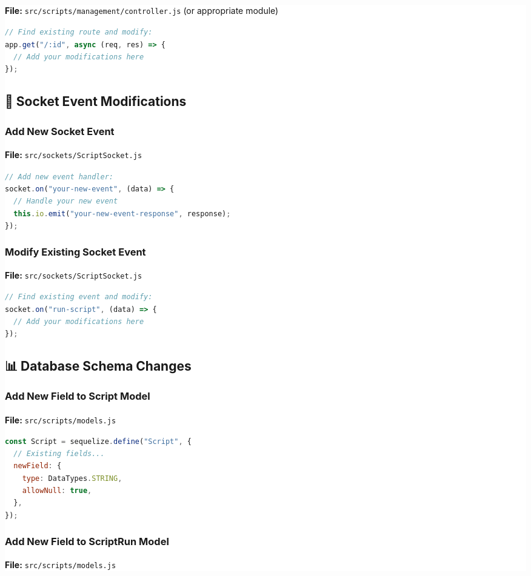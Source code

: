 **File:** `src/scripts/management/controller.js` (or appropriate module)

```javascript
// Find existing route and modify:
app.get("/:id", async (req, res) => {
  // Add your modifications here
});
```

## 🔌 Socket Event Modifications

### Add New Socket Event

**File:** `src/sockets/ScriptSocket.js`

```javascript
// Add new event handler:
socket.on("your-new-event", (data) => {
  // Handle your new event
  this.io.emit("your-new-event-response", response);
});
```

### Modify Existing Socket Event

**File:** `src/sockets/ScriptSocket.js`

```javascript
// Find existing event and modify:
socket.on("run-script", (data) => {
  // Add your modifications here
});
```

## 📊 Database Schema Changes

### Add New Field to Script Model

**File:** `src/scripts/models.js`

```javascript
const Script = sequelize.define("Script", {
  // Existing fields...
  newField: {
    type: DataTypes.STRING,
    allowNull: true,
  },
});
```

### Add New Field to ScriptRun Model

**File:** `src/scripts/models.js`
